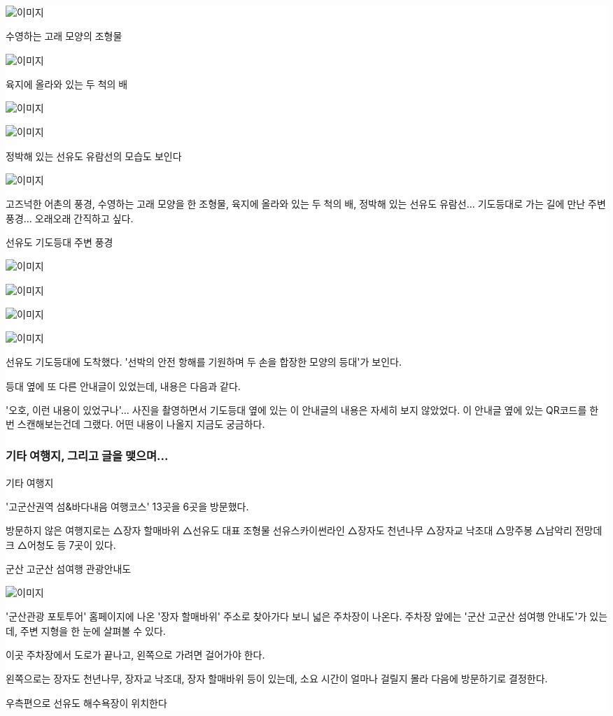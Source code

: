![이미지](https://cdn.hashnode.com/res/hashnode/image/upload/v1739255287980/73c81db3-246d-42b4-a07d-41e9fefd48d0.jpeg)

수영하는 고래 모양의 조형물

![이미지](https://cdn.hashnode.com/res/hashnode/image/upload/v1739255289870/695627fb-82ee-4d3e-9da9-aa29f68f76d0.jpeg)

육지에 올라와 있는 두 척의 배

![이미지](https://cdn.hashnode.com/res/hashnode/image/upload/v1739255291642/e2ef12d7-a926-4961-bcaf-74d043886f0f.jpeg)

![이미지](https://cdn.hashnode.com/res/hashnode/image/upload/v1739255293582/e6c80e66-d9bd-4de6-8f7c-a9b9a2023fbb.jpeg)

정박해 있는 선유도 유람선의 모습도 보인다

![이미지](https://cdn.hashnode.com/res/hashnode/image/upload/v1739255295498/984d282b-f82b-4f46-8e6d-1f7fee6177a2.jpeg)

고즈넉한 어촌의 풍경, 수영하는 고래 모양을 한 조형물, 육지에 올라와 있는 두 척의 배, 정박해 있는 선유도 유람선... 기도등대로 가는 길에 만난 주변 풍경... 오래오래 간직하고 싶다.

선유도 기도등대 주변 풍경

![이미지](https://cdn.hashnode.com/res/hashnode/image/upload/v1739255297321/0bf2850b-c5f2-4a18-b313-5abea5f81d31.jpeg)

![이미지](https://cdn.hashnode.com/res/hashnode/image/upload/v1739255299481/e9883856-dd63-4364-8661-47b7753d4fc9.jpeg)

![이미지](https://cdn.hashnode.com/res/hashnode/image/upload/v1739255301394/4078327c-b3ff-4f37-83f0-676592fe553a.jpeg)

![이미지](https://cdn.hashnode.com/res/hashnode/image/upload/v1739255303391/32537c53-a268-4f4d-ba65-fd10559c7f25.jpeg)

선유도 기도등대에 도착했다. '선박의 안전 항해를 기원하며 두 손을 합장한 모양의 등대'가 보인다.

등대 옆에 또 다른 안내글이 있었는데, 내용은 다음과 같다.

'오호, 이런 내용이 있었구나'... 사진을 촬영하면서 기도등대 옆에 있는 이 안내글의 내용은 자세히 보지 않았었다. 이 안내글 옆에 있는 QR코드를 한번 스캔해보는건데 그랬다. 어떤 내용이 나올지 지금도 궁금하다.

### 기타 여행지, 그리고 글을 맺으며...

기타 여행지

'고군산권역 섬&바다내음 여행코스' 13곳을 6곳을 방문했다.

방문하지 않은 여행지로는 △장자 할매바위 △선유도 대표 조형물 선유스카이썬라인 △장자도 천년나무 △장자교 낙조대 △망주봉 △남악리 전망데크 △어청도 등 7곳이 있다.

군산 고군산 섬여행 관광안내도

![이미지](https://cdn.hashnode.com/res/hashnode/image/upload/v1739255305233/893aab16-e63b-4c74-a886-73b6875528c0.jpeg)

'군산관광 포토투어' 홈페이지에 나온 '장자 할매바위' 주소로 찾아가다 보니 넓은 주차장이 나온다. 주차장 앞에는 '군산 고군산 섬여행 안내도'가 있는데, 주변 지형을 한 눈에 살펴볼 수 있다.

이곳 주차장에서 도로가 끝나고, 왼쪽으로 가려면 걸어가야 한다.

왼쪽으로는 장자도 천년나무, 장자교 낙조대, 장자 할매바위 등이 있는데, 소요 시간이 얼마나 걸릴지 몰라 다음에 방문하기로 결정한다.

우측편으로 선유도 해수욕장이 위치한다
